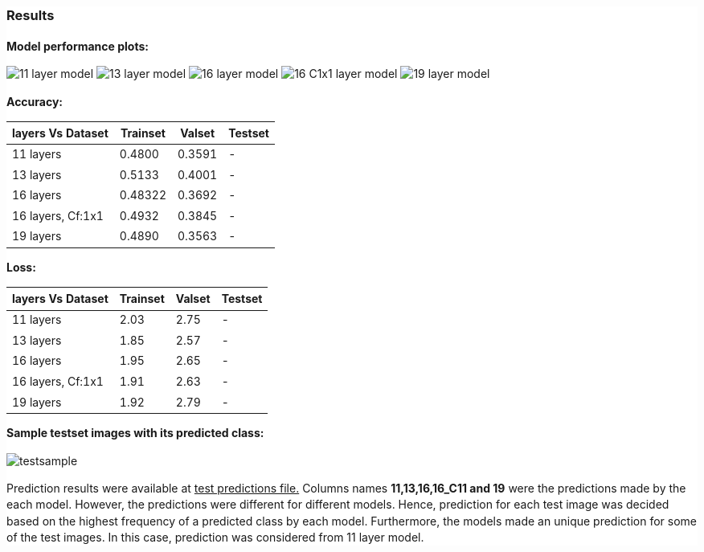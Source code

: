 ### Results



<b>Model performance plots:</b>







<p >
  <img src="figures/trainVal_loss_11.png" width="400" height="400" alt="11 layer model">
  <img src="figures/trainVal_loss_13.png" width="400" height="400" alt="13 layer model">
  <img src="figures/trainVal_loss_16.png" width="400" height="400" alt="16 layer model">
  <img src="figures/trainVal_loss_C11_16.png" width="400" height="400" alt="16 C1x1 layer model">
  <img src="figures/trainVal_loss_19.png" width="400" height="400" alt="19 layer model">
</p>



<b>Accuracy:</b>

|layers Vs Dataset    | Trainset | Valset | Testset |
|-------------------|----------|--------|---------|
| 11 layers         | 0.4800       |  0.3591      |    -     |
| 13 layers         | 0.5133       |  0.4001    |       -  |
| 16 layers         |  0.48322      |   0.3692     |      -   |
| 16 layers, Cf:1x1 |  0.4932        |    0.3845    |     -    |
| 19 layers         |    0.4890      | 0.3563       |      -   |

<b>Loss:</b>

|layers Vs Dataset    | Trainset | Valset | Testset |
|-------------------|----------|--------|---------|
| 11 layers         |  2.03        |  2.75  |    -     |
| 13 layers         |  1.85        | 2.57       | -        |
| 16 layers         |  1.95        |    2.65    |  -       |
| 16 layers, Cf:1x1 |   1.91       |     2.63   |   -      |
| 19 layers         |      1.92    |   2.79     |    -     |


<b>Sample testset images with its predicted class:</b>

![testsample](figures/test_predictions.png)


Prediction results were available at [test predictions file.](results/test_predictions.csv) Columns names <b>11,13,16,16_C11 and 19</b> were the predictions made by the each model.
However, the predictions were different for different models. Hence, prediction for each test image was decided based on the highest frequency of a predicted class by each model. 
Furthermore, the models made an unique prediction for some of the test images. In this case, prediction was considered from 11 layer model.      
